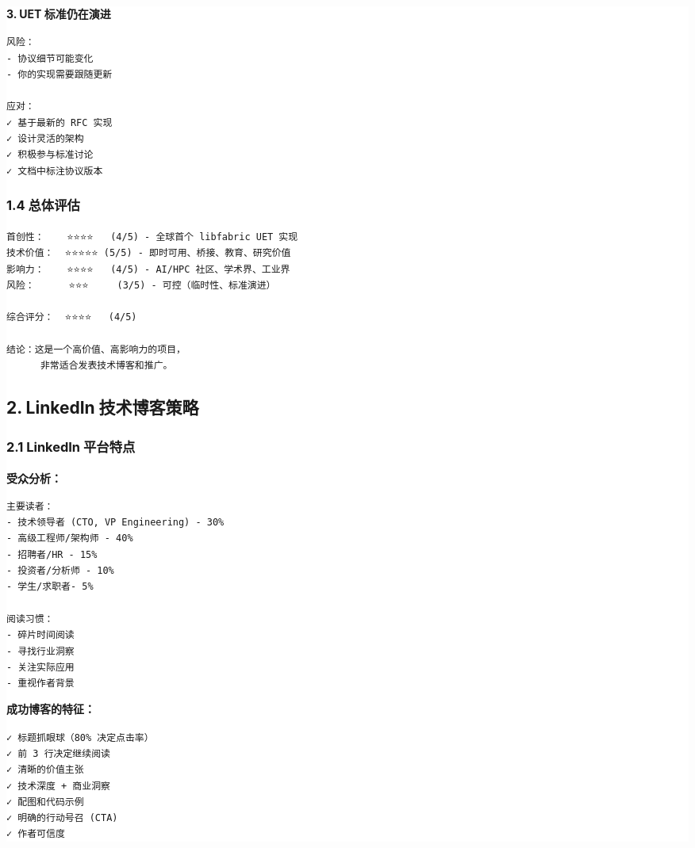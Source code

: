 **3. UET 标准仍在演进**
```
风险：
- 协议细节可能变化
- 你的实现需要跟随更新

应对：
✓ 基于最新的 RFC 实现
✓ 设计灵活的架构
✓ 积极参与标准讨论
✓ 文档中标注协议版本
```

### 1.4 总体评估

```
首创性：    ⭐⭐⭐⭐   (4/5) - 全球首个 libfabric UET 实现
技术价值：  ⭐⭐⭐⭐⭐ (5/5) - 即时可用、桥接、教育、研究价值
影响力：    ⭐⭐⭐⭐   (4/5) - AI/HPC 社区、学术界、工业界
风险：      ⭐⭐⭐     (3/5) - 可控（临时性、标准演进）

综合评分：  ⭐⭐⭐⭐   (4/5)

结论：这是一个高价值、高影响力的项目，
      非常适合发表技术博客和推广。
```

## 2. LinkedIn 技术博客策略

### 2.1 LinkedIn 平台特点

**受众分析：**
```
主要读者：
- 技术领导者 (CTO, VP Engineering) - 30%
- 高级工程师/架构师 - 40%
- 招聘者/HR - 15%
- 投资者/分析师 - 10%
- 学生/求职者- 5%

阅读习惯：
- 碎片时间阅读
- 寻找行业洞察
- 关注实际应用
- 重视作者背景
```

**成功博客的特征：**
```
✓ 标题抓眼球（80% 决定点击率）
✓ 前 3 行决定继续阅读
✓ 清晰的价值主张
✓ 技术深度 + 商业洞察
✓ 配图和代码示例
✓ 明确的行动号召 (CTA)
✓ 作者可信度
```
